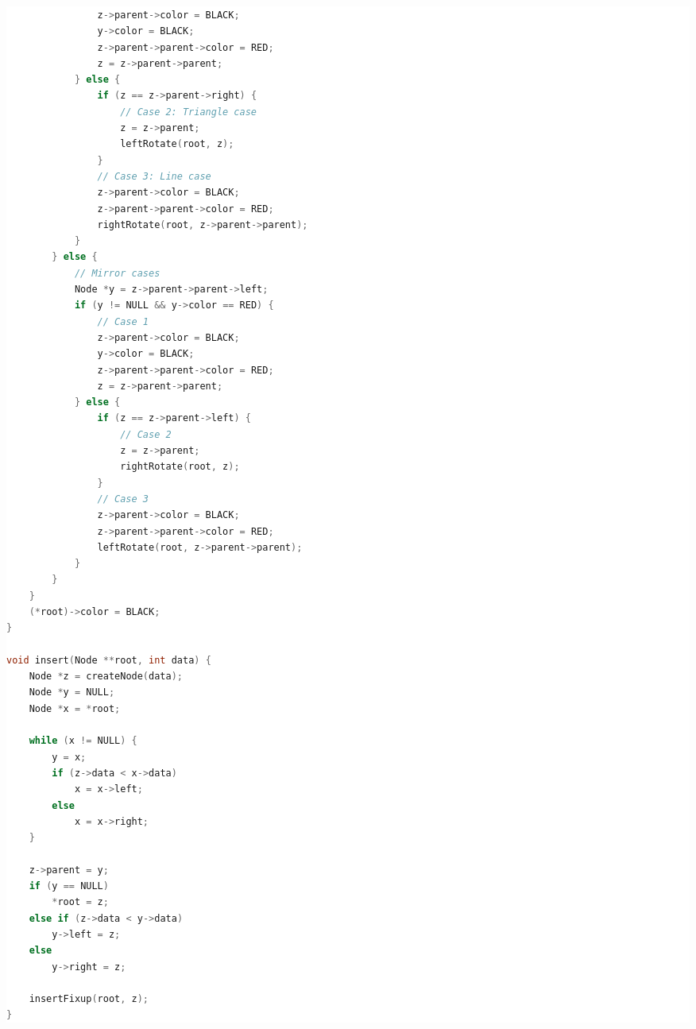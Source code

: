 ```c
                z->parent->color = BLACK;
                y->color = BLACK;
                z->parent->parent->color = RED;
                z = z->parent->parent;
            } else {
                if (z == z->parent->right) {
                    // Case 2: Triangle case
                    z = z->parent;
                    leftRotate(root, z);
                }
                // Case 3: Line case
                z->parent->color = BLACK;
                z->parent->parent->color = RED;
                rightRotate(root, z->parent->parent);
            }
        } else {
            // Mirror cases
            Node *y = z->parent->parent->left;
            if (y != NULL && y->color == RED) {
                // Case 1
                z->parent->color = BLACK;
                y->color = BLACK;
                z->parent->parent->color = RED;
                z = z->parent->parent;
            } else {
                if (z == z->parent->left) {
                    // Case 2
                    z = z->parent;
                    rightRotate(root, z);
                }
                // Case 3
                z->parent->color = BLACK;
                z->parent->parent->color = RED;
                leftRotate(root, z->parent->parent);
            }
        }
    }
    (*root)->color = BLACK;
}

void insert(Node **root, int data) {
    Node *z = createNode(data);
    Node *y = NULL;
    Node *x = *root;
    
    while (x != NULL) {
        y = x;
        if (z->data < x->data)
            x = x->left;
        else
            x = x->right;
    }
    
    z->parent = y;
    if (y == NULL)
        *root = z;
    else if (z->data < y->data)
        y->left = z;
    else
        y->right = z;
    
    insertFixup(root, z);
}
```